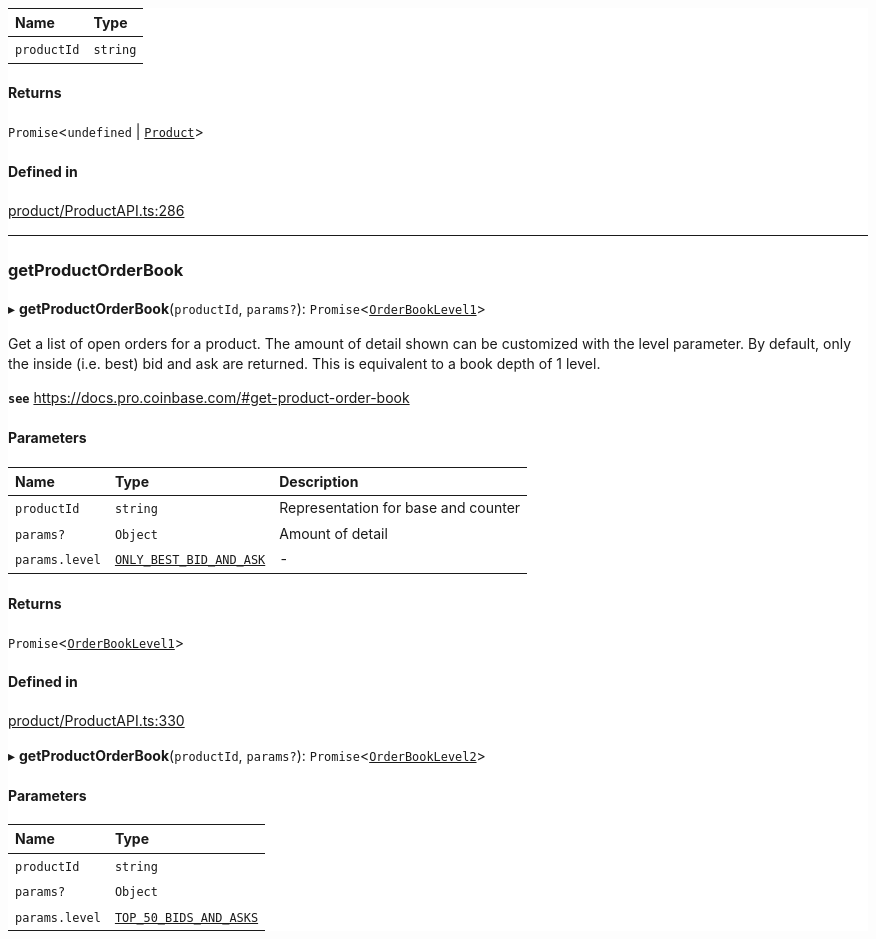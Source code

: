 | Name        | Type     |
| :---------- | :------- |
| `productId` | `string` |

#### Returns

`Promise`<`undefined` \| [`Product`](../interfaces/Product.md)\>

#### Defined in

[product/ProductAPI.ts:286](https://github.com/bennycode/coinbase-pro-node/blob/208278f/src/product/ProductAPI.ts#L286)

---

### getProductOrderBook

▸ **getProductOrderBook**(`productId`, `params?`): `Promise`<[`OrderBookLevel1`](../interfaces/OrderBookLevel1.md)\>

Get a list of open orders for a product. The amount of detail shown can be customized with the level parameter. By default, only the inside (i.e. best) bid and ask are returned. This is equivalent to a book depth of 1 level.

**`see`** https://docs.pro.coinbase.com/#get-product-order-book

#### Parameters

| Name | Type | Description |
| :-- | :-- | :-- |
| `productId` | `string` | Representation for base and counter |
| `params?` | `Object` | Amount of detail |
| `params.level` | [`ONLY_BEST_BID_AND_ASK`](../enums/OrderBookLevel.md#only_best_bid_and_ask) | - |

#### Returns

`Promise`<[`OrderBookLevel1`](../interfaces/OrderBookLevel1.md)\>

#### Defined in

[product/ProductAPI.ts:330](https://github.com/bennycode/coinbase-pro-node/blob/208278f/src/product/ProductAPI.ts#L330)

▸ **getProductOrderBook**(`productId`, `params?`): `Promise`<[`OrderBookLevel2`](../interfaces/OrderBookLevel2.md)\>

#### Parameters

| Name           | Type                                                                      |
| :------------- | :------------------------------------------------------------------------ |
| `productId`    | `string`                                                                  |
| `params?`      | `Object`                                                                  |
| `params.level` | [`TOP_50_BIDS_AND_ASKS`](../enums/OrderBookLevel.md#top_50_bids_and_asks) |
